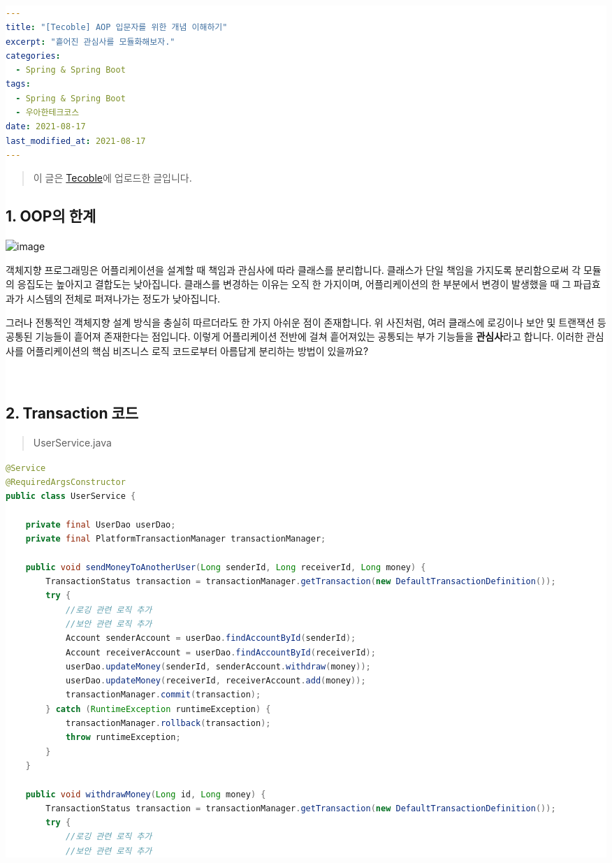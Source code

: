 ```yaml
---
title: "[Tecoble] AOP 입문자를 위한 개념 이해하기"
excerpt: "흩어진 관심사를 모듈화해보자."
categories:
  - Spring & Spring Boot
tags:
  - Spring & Spring Boot
  - 우아한테크코스
date: 2021-08-17
last_modified_at: 2021-08-17
---
```


> 이 글은 [Tecoble](https://woowacourse.github.io/tecoble/post/2021-06-25-aop-transaction/)에 업로드한 글입니다.

## 1. OOP의 한계

![image](https://user-images.githubusercontent.com/56240505/123369146-27997800-d5b8-11eb-9be7-dfd7a34a4f86.png)

객체지향 프로그래밍은 어플리케이션을 설계할 때 책임과 관심사에 따라 클래스를 분리합니다. 클래스가 단일 책임을 가지도록 분리함으로써 각 모듈의 응집도는 높아지고 결합도는 낮아집니다. 클래스를 변경하는 이유는 오직 한 가지이며, 어플리케이션의 한 부분에서 변경이 발생했을 때 그 파급효과가 시스템의 전체로 퍼져나가는 정도가 낮아집니다.

그러나 전통적인 객체지향 설계 방식을 충실히 따르더라도 한 가지 아쉬운 점이 존재합니다. 위 사진처럼, 여러 클래스에 로깅이나 보안 및 트랜잭션 등 공통된 기능들이 흩어져 존재한다는 점입니다. 이렇게 어플리케이션 전반에 걸쳐 흩어져있는 공통되는 부가 기능들을 **관심사**라고 합니다. 이러한 관심사를 어플리케이션의 핵심 비즈니스 로직 코드로부터 아름답게 분리하는 방법이 있을까요?

<br>

## 2. Transaction 코드

> UserService.java

```java
@Service
@RequiredArgsConstructor
public class UserService {

    private final UserDao userDao;
    private final PlatformTransactionManager transactionManager;

    public void sendMoneyToAnotherUser(Long senderId, Long receiverId, Long money) {
        TransactionStatus transaction = transactionManager.getTransaction(new DefaultTransactionDefinition());
        try {
            //로깅 관련 로직 추가
            //보안 관련 로직 추가
            Account senderAccount = userDao.findAccountById(senderId);
            Account receiverAccount = userDao.findAccountById(receiverId);
            userDao.updateMoney(senderId, senderAccount.withdraw(money));
            userDao.updateMoney(receiverId, receiverAccount.add(money));
            transactionManager.commit(transaction);
        } catch (RuntimeException runtimeException) {
            transactionManager.rollback(transaction);
            throw runtimeException;
        }
    }

    public void withdrawMoney(Long id, Long money) {
        TransactionStatus transaction = transactionManager.getTransaction(new DefaultTransactionDefinition());
        try {
            //로깅 관련 로직 추가
            //보안 관련 로직 추가
```